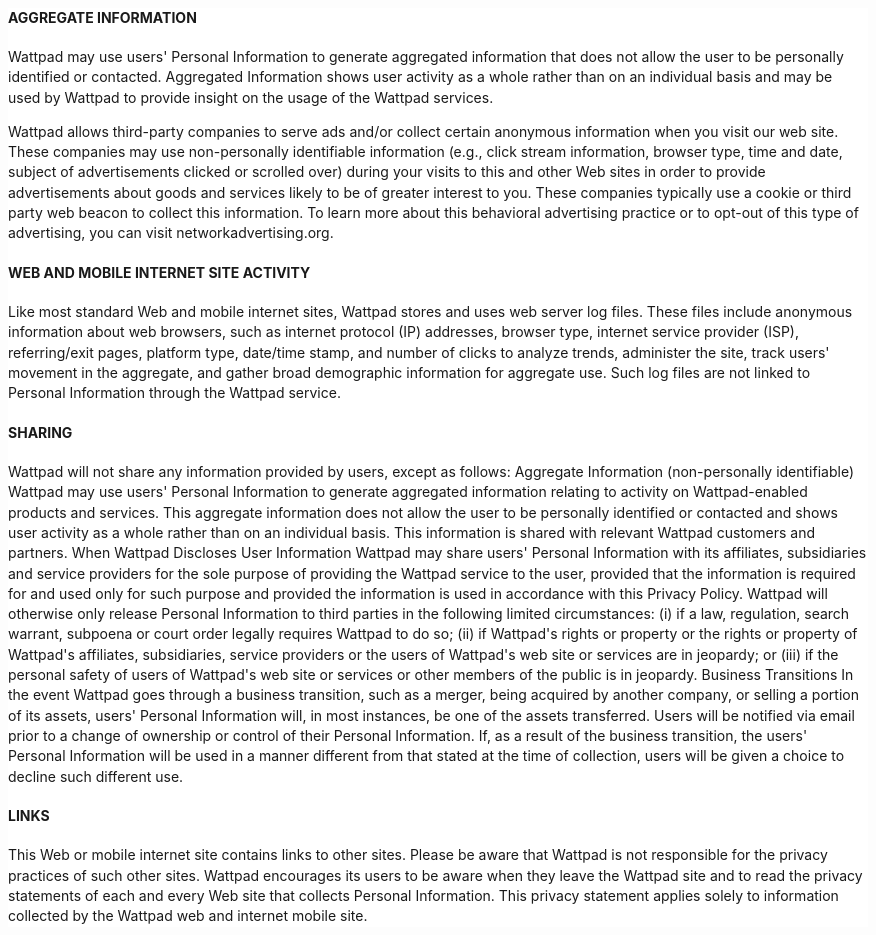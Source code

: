 #### AGGREGATE INFORMATION

Wattpad may use users' Personal Information to generate aggregated information that does not allow the user to be personally identified or contacted. Aggregated Information shows user activity as a whole rather than on an individual basis and may be used by Wattpad to provide insight on the usage of the Wattpad services.

Wattpad allows third-party companies to serve ads and/or collect certain anonymous information when you visit our web site. These companies may use non-personally identifiable information (e.g., click stream information, browser type, time and date, subject of advertisements clicked or scrolled over) during your visits to this and other Web sites in order to provide advertisements about goods and services likely to be of greater interest to you. These companies typically use a cookie or third party web beacon to collect this information. To learn more about this behavioral advertising practice or to opt-out of this type of advertising, you can visit networkadvertising.org.

#### WEB AND MOBILE INTERNET SITE ACTIVITY

Like most standard Web and mobile internet sites, Wattpad stores and uses web server log files. These files include anonymous information about web browsers, such as internet protocol (IP) addresses, browser type, internet service provider (ISP), referring/exit pages, platform type, date/time stamp, and number of clicks to analyze trends, administer the site, track users' movement in the aggregate, and gather broad demographic information for aggregate use. Such log files are not linked to Personal Information through the Wattpad service.

#### SHARING

Wattpad will not share any information provided by users, except as follows:
Aggregate Information (non-personally identifiable)
Wattpad may use users' Personal Information to generate aggregated information relating to activity on Wattpad-enabled products and services. This aggregate information does not allow the user to be personally identified or contacted and shows user activity as a whole rather than on an individual basis. This information is shared with relevant Wattpad customers and partners.
When Wattpad Discloses User Information
Wattpad may share users' Personal Information with its affiliates, subsidiaries and service providers for the sole purpose of providing the Wattpad service to the user, provided that the information is required for and used only for such purpose and provided the information is used in accordance with this Privacy Policy. Wattpad will otherwise only release Personal Information to third parties in the following limited circumstances: (i) if a law, regulation, search warrant, subpoena or court order legally requires Wattpad to do so; (ii) if Wattpad's rights or property or the rights or property of Wattpad's affiliates, subsidiaries, service providers or the users of Wattpad's web site or services are in jeopardy; or (iii) if the personal safety of users of Wattpad's web site or services or other members of the public is in jeopardy.
Business Transitions
In the event Wattpad goes through a business transition, such as a merger, being acquired by another company, or selling a portion of its assets, users' Personal Information will, in most instances, be one of the assets transferred. Users will be notified via email prior to a change of ownership or control of their Personal Information. If, as a result of the business transition, the users' Personal Information will be used in a manner different from that stated at the time of collection, users will be given a choice to decline such different use.

#### LINKS

This Web or mobile internet site contains links to other sites. Please be aware that Wattpad is not responsible for the privacy practices of such other sites. Wattpad encourages its users to be aware when they leave the Wattpad site and to read the privacy statements of each and every Web site that collects Personal Information. This privacy statement applies solely to information collected by the Wattpad web and internet mobile site.
